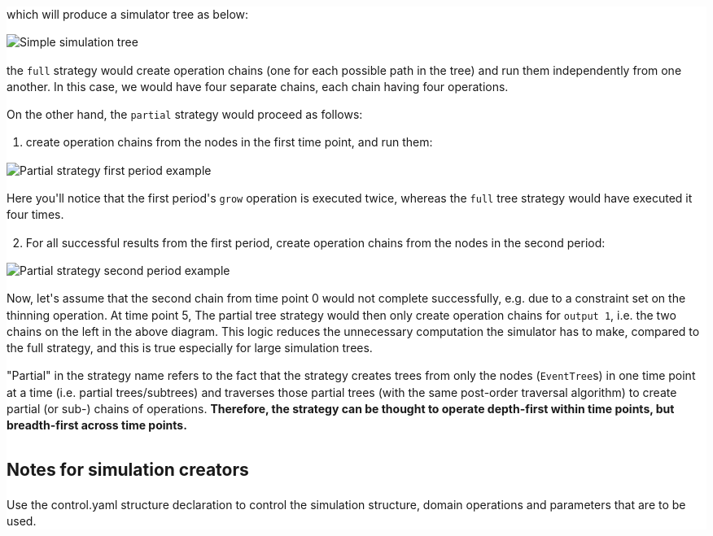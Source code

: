 which will produce a simulator tree as below:

![Simple simulation tree](doc/drawio/simple-sim-tree.drawio.png)

the `full` strategy would create operation chains (one for each possible path in the tree) and run them independently
from one another. In this case, we would have four separate chains, each chain having four operations.

On the other hand, the `partial` strategy would proceed as follows:

1. create operation chains from the nodes in the first time point, and run them:

![Partial strategy first period example](doc/drawio/partial_strat_first_period.drawio.png)

Here you'll notice that the first period's `grow` operation is executed twice, whereas the ``full`` tree strategy would
have executed it four times.

2. For all successful results from the first period, create operation chains from the nodes in the second period:

![Partial strategy second period example](doc/drawio/partial_strat_second_period.drawio.png)

Now, let's assume that the second chain from time point 0 would not complete successfully, e.g. due to a constraint set
on the thinning operation. At time point 5, The partial tree strategy would then only create operation chains
for `output 1`, i.e. the two chains on the left in the above diagram. This logic reduces the unnecessary computation the
simulator has to make, compared to the full strategy, and this is true especially for large simulation trees.

"Partial" in the strategy name refers to the fact that the strategy creates trees from only the nodes (`EventTree`s) in
one time point at a time (i.e. partial trees/subtrees) and traverses those partial trees (with the same post-order
traversal algorithm) to create partial (or sub-) chains of operations. __Therefore, the strategy can be thought to
operate depth-first within time points, but breadth-first across time points.__

## Notes for simulation creators

Use the control.yaml structure declaration to control the simulation structure, domain operations and parameters that
are to be used.
